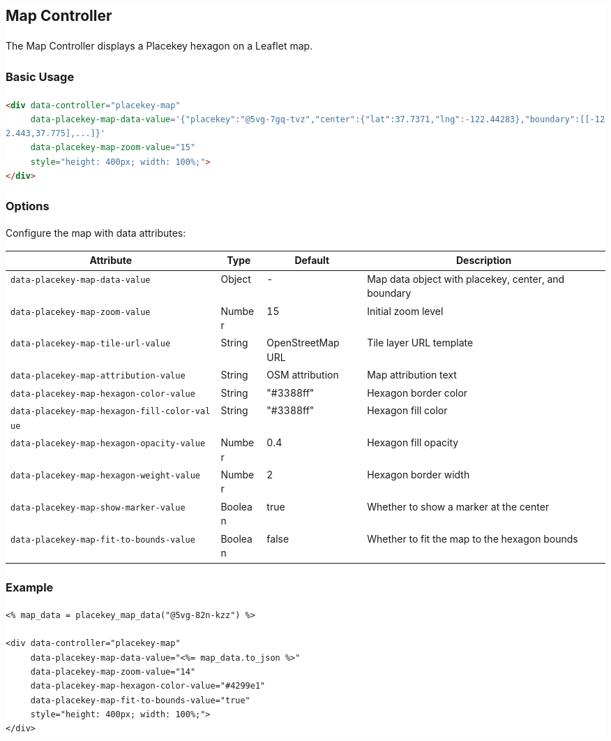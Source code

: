 ## Map Controller

The Map Controller displays a Placekey hexagon on a Leaflet map.

### Basic Usage

```html
<div data-controller="placekey-map"
     data-placekey-map-data-value='{"placekey":"@5vg-7gq-tvz","center":{"lat":37.7371,"lng":-122.44283},"boundary":[[-122.443,37.775],...]}'
     data-placekey-map-zoom-value="15"
     style="height: 400px; width: 100%;">
</div>
```

### Options

Configure the map with data attributes:

| Attribute | Type | Default | Description |
|-----------|------|---------|-------------|
| `data-placekey-map-data-value` | Object | - | Map data object with placekey, center, and boundary |
| `data-placekey-map-zoom-value` | Number | 15 | Initial zoom level |
| `data-placekey-map-tile-url-value` | String | OpenStreetMap URL | Tile layer URL template |
| `data-placekey-map-attribution-value` | String | OSM attribution | Map attribution text |
| `data-placekey-map-hexagon-color-value` | String | "#3388ff" | Hexagon border color |
| `data-placekey-map-hexagon-fill-color-value` | String | "#3388ff" | Hexagon fill color |
| `data-placekey-map-hexagon-opacity-value` | Number | 0.4 | Hexagon fill opacity |
| `data-placekey-map-hexagon-weight-value` | Number | 2 | Hexagon border width |
| `data-placekey-map-show-marker-value` | Boolean | true | Whether to show a marker at the center |
| `data-placekey-map-fit-to-bounds-value` | Boolean | false | Whether to fit the map to the hexagon bounds |

### Example

```erb
<% map_data = placekey_map_data("@5vg-82n-kzz") %>

<div data-controller="placekey-map"
     data-placekey-map-data-value="<%= map_data.to_json %>"
     data-placekey-map-zoom-value="14"
     data-placekey-map-hexagon-color-value="#4299e1"
     data-placekey-map-fit-to-bounds-value="true"
     style="height: 400px; width: 100%;">
</div>
```
